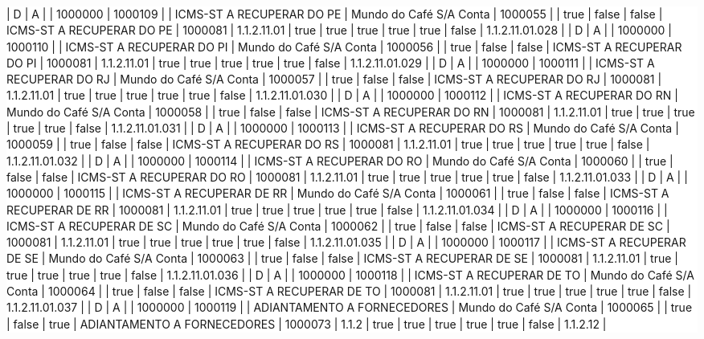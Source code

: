 |       D        |       A       |        | 1000000  |      1000109       |                               |            ICMS-ST A RECUPERAR DO PE             | Mundo do Café S/A Conta |    1000055     |                                |   true    |        false         |      false      |            ICMS-ST A RECUPERAR DO PE             |  1000081  | 1.1.2.11.01  |      true       |          true           |           true           |            true            |    true    |      false      | 1.1.2.11.01.028 |
|       D        |       A       |        | 1000000  |      1000110       |                               |            ICMS-ST A RECUPERAR DO PI             | Mundo do Café S/A Conta |    1000056     |                                |   true    |        false         |      false      |            ICMS-ST A RECUPERAR DO PI             |  1000081  | 1.1.2.11.01  |      true       |          true           |           true           |            true            |    true    |      false      | 1.1.2.11.01.029 |
|       D        |       A       |        | 1000000  |      1000111       |                               |            ICMS-ST A RECUPERAR DO RJ             | Mundo do Café S/A Conta |    1000057     |                                |   true    |        false         |      false      |            ICMS-ST A RECUPERAR DO RJ             |  1000081  | 1.1.2.11.01  |      true       |          true           |           true           |            true            |    true    |      false      | 1.1.2.11.01.030 |
|       D        |       A       |        | 1000000  |      1000112       |                               |            ICMS-ST A RECUPERAR DO RN             | Mundo do Café S/A Conta |    1000058     |                                |   true    |        false         |      false      |            ICMS-ST A RECUPERAR DO RN             |  1000081  | 1.1.2.11.01  |      true       |          true           |           true           |            true            |    true    |      false      | 1.1.2.11.01.031 |
|       D        |       A       |        | 1000000  |      1000113       |                               |            ICMS-ST A RECUPERAR DO RS             | Mundo do Café S/A Conta |    1000059     |                                |   true    |        false         |      false      |            ICMS-ST A RECUPERAR DO RS             |  1000081  | 1.1.2.11.01  |      true       |          true           |           true           |            true            |    true    |      false      | 1.1.2.11.01.032 |
|       D        |       A       |        | 1000000  |      1000114       |                               |            ICMS-ST A RECUPERAR DO RO             | Mundo do Café S/A Conta |    1000060     |                                |   true    |        false         |      false      |            ICMS-ST A RECUPERAR DO RO             |  1000081  | 1.1.2.11.01  |      true       |          true           |           true           |            true            |    true    |      false      | 1.1.2.11.01.033 |
|       D        |       A       |        | 1000000  |      1000115       |                               |            ICMS-ST A RECUPERAR DE RR             | Mundo do Café S/A Conta |    1000061     |                                |   true    |        false         |      false      |            ICMS-ST A RECUPERAR DE RR             |  1000081  | 1.1.2.11.01  |      true       |          true           |           true           |            true            |    true    |      false      | 1.1.2.11.01.034 |
|       D        |       A       |        | 1000000  |      1000116       |                               |            ICMS-ST A RECUPERAR DE SC             | Mundo do Café S/A Conta |    1000062     |                                |   true    |        false         |      false      |            ICMS-ST A RECUPERAR DE SC             |  1000081  | 1.1.2.11.01  |      true       |          true           |           true           |            true            |    true    |      false      | 1.1.2.11.01.035 |
|       D        |       A       |        | 1000000  |      1000117       |                               |            ICMS-ST A RECUPERAR DE SE             | Mundo do Café S/A Conta |    1000063     |                                |   true    |        false         |      false      |            ICMS-ST A RECUPERAR DE SE             |  1000081  | 1.1.2.11.01  |      true       |          true           |           true           |            true            |    true    |      false      | 1.1.2.11.01.036 |
|       D        |       A       |        | 1000000  |      1000118       |                               |            ICMS-ST A RECUPERAR DE TO             | Mundo do Café S/A Conta |    1000064     |                                |   true    |        false         |      false      |            ICMS-ST A RECUPERAR DE TO             |  1000081  | 1.1.2.11.01  |      true       |          true           |           true           |            true            |    true    |      false      | 1.1.2.11.01.037 |
|       D        |       A       |        | 1000000  |      1000119       |                               |           ADIANTAMENTO A FORNECEDORES            | Mundo do Café S/A Conta |    1000065     |                                |   true    |        false         |      true       |           ADIANTAMENTO A FORNECEDORES            |  1000073  |    1.1.2     |      true       |          true           |           true           |            true            |    true    |      false      |    1.1.2.12     |